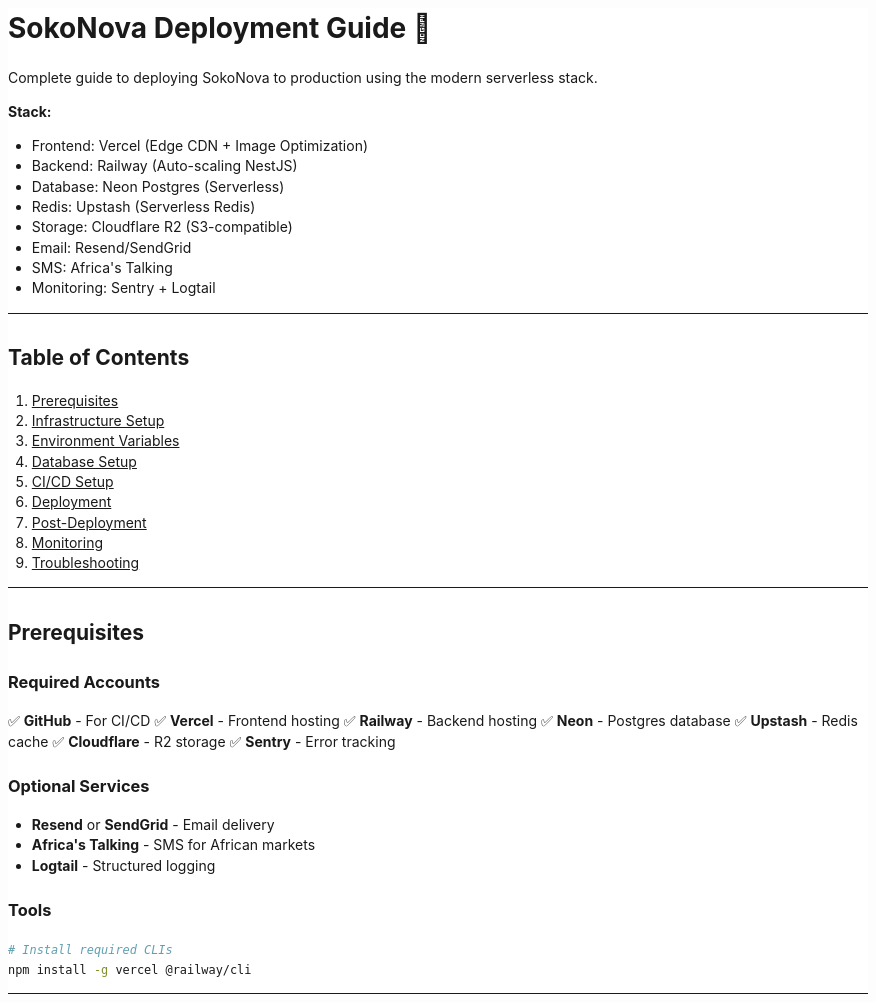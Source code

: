 # SokoNova Deployment Guide 🚀

Complete guide to deploying SokoNova to production using the modern serverless stack.

**Stack:**
- Frontend: Vercel (Edge CDN + Image Optimization)
- Backend: Railway (Auto-scaling NestJS)
- Database: Neon Postgres (Serverless)
- Redis: Upstash (Serverless Redis)
- Storage: Cloudflare R2 (S3-compatible)
- Email: Resend/SendGrid
- SMS: Africa's Talking
- Monitoring: Sentry + Logtail

---

## Table of Contents

1. [Prerequisites](#prerequisites)
2. [Infrastructure Setup](#infrastructure-setup)
3. [Environment Variables](#environment-variables)
4. [Database Setup](#database-setup)
5. [CI/CD Setup](#cicd-setup)
6. [Deployment](#deployment)
7. [Post-Deployment](#post-deployment)
8. [Monitoring](#monitoring)
9. [Troubleshooting](#troubleshooting)

---

## Prerequisites

### Required Accounts

✅ **GitHub** - For CI/CD
✅ **Vercel** - Frontend hosting
✅ **Railway** - Backend hosting
✅ **Neon** - Postgres database
✅ **Upstash** - Redis cache
✅ **Cloudflare** - R2 storage
✅ **Sentry** - Error tracking

### Optional Services

- **Resend** or **SendGrid** - Email delivery
- **Africa's Talking** - SMS for African markets
- **Logtail** - Structured logging

### Tools

```bash
# Install required CLIs
npm install -g vercel @railway/cli
```

---